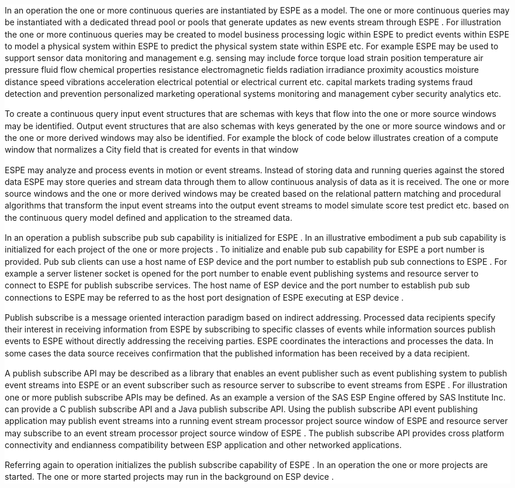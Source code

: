 In an operation the one or more continuous queries are instantiated by ESPE as a model. The one or more continuous queries may be instantiated with a dedicated thread pool or pools that generate updates as new events stream through ESPE . For illustration the one or more continuous queries may be created to model business processing logic within ESPE to predict events within ESPE to model a physical system within ESPE to predict the physical system state within ESPE etc. For example ESPE may be used to support sensor data monitoring and management e.g. sensing may include force torque load strain position temperature air pressure fluid flow chemical properties resistance electromagnetic fields radiation irradiance proximity acoustics moisture distance speed vibrations acceleration electrical potential or electrical current etc. capital markets trading systems fraud detection and prevention personalized marketing operational systems monitoring and management cyber security analytics etc.

To create a continuous query input event structures that are schemas with keys that flow into the one or more source windows may be identified. Output event structures that are also schemas with keys generated by the one or more source windows and or the one or more derived windows may also be identified. For example the block of code below illustrates creation of a compute window that normalizes a City field that is created for events in that window 

ESPE may analyze and process events in motion or event streams. Instead of storing data and running queries against the stored data ESPE may store queries and stream data through them to allow continuous analysis of data as it is received. The one or more source windows and the one or more derived windows may be created based on the relational pattern matching and procedural algorithms that transform the input event streams into the output event streams to model simulate score test predict etc. based on the continuous query model defined and application to the streamed data.

In an operation a publish subscribe pub sub capability is initialized for ESPE . In an illustrative embodiment a pub sub capability is initialized for each project of the one or more projects . To initialize and enable pub sub capability for ESPE a port number is provided. Pub sub clients can use a host name of ESP device and the port number to establish pub sub connections to ESPE . For example a server listener socket is opened for the port number to enable event publishing systems and resource server to connect to ESPE for publish subscribe services. The host name of ESP device and the port number to establish pub sub connections to ESPE may be referred to as the host port designation of ESPE executing at ESP device .

Publish subscribe is a message oriented interaction paradigm based on indirect addressing. Processed data recipients specify their interest in receiving information from ESPE by subscribing to specific classes of events while information sources publish events to ESPE without directly addressing the receiving parties. ESPE coordinates the interactions and processes the data. In some cases the data source receives confirmation that the published information has been received by a data recipient.

A publish subscribe API may be described as a library that enables an event publisher such as event publishing system to publish event streams into ESPE or an event subscriber such as resource server to subscribe to event streams from ESPE . For illustration one or more publish subscribe APIs may be defined. As an example a version of the SAS ESP Engine offered by SAS Institute Inc. can provide a C publish subscribe API and a Java publish subscribe API. Using the publish subscribe API event publishing application may publish event streams into a running event stream processor project source window of ESPE and resource server may subscribe to an event stream processor project source window of ESPE . The publish subscribe API provides cross platform connectivity and endianness compatibility between ESP application and other networked applications.

Referring again to operation initializes the publish subscribe capability of ESPE . In an operation the one or more projects are started. The one or more started projects may run in the background on ESP device .
